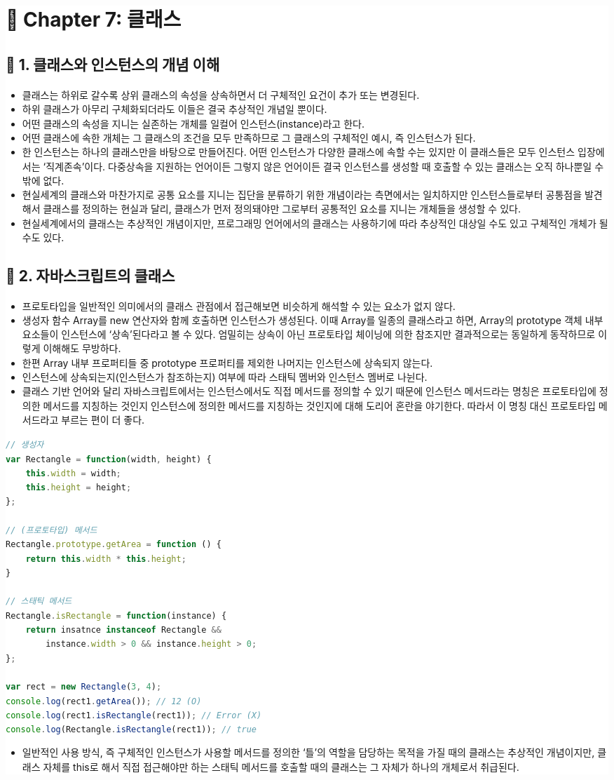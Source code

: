 # 🌸 Chapter 7: 클래스

## 🍄 1. 클래스와 인스턴스의 개념 이해

- 클래스는 하위로 갈수록 상위 클래스의 속성을 상속하면서 더 구체적인 요건이 추가 또는 변경된다.
- 하위 클래스가 아무리 구체화되더라도 이들은 결국 추상적인 개념일 뿐이다.
- 어떤 클래스의 속성을 지니는 실존하는 개체를 일컬어 인스턴스(instance)라고 한다.
- 어떤 클래스에 속한 개체는 그 클래스의 조건을 모두 만족하므로 그 클래스의 구체적인 예시, 즉 인스턴스가 된다.
- 한 인스턴스는 하나의 클래스만을 바탕으로 만들어진다. 어떤 인스턴스가 다양한 클래스에 속할 수는 있지만 이 클래스들은 모두 인스턴스 입장에서는 ‘직계존속’이다. 다중상속을 지원하는 언어이든 그렇지 않은 언어이든 결국 인스턴스를 생성할 때 호출할 수 있는 클래스는 오직 하나뿐일 수밖에 없다.
- 현실세계의 클래스와 마찬가지로 공통 요소를 지니는 집단을 분류하기 위한 개념이라는 측면에서는 일치하지만 인스턴스들로부터 공통점을 발견해서 클래스를 정의하는 현실과 달리, 클래스가 먼저 정의돼야만 그로부터 공통적인 요소를 지니는 개체들을 생성할 수 있다.
- 현실세계에서의 클래스는 추상적인 개념이지만, 프로그래밍 언어에서의 클래스는 사용하기에 따라 추상적인 대상일 수도 있고 구체적인 개체가 될 수도 있다.

## 🍄 2. 자바스크립트의 클래스

- 프로토타입을 일반적인 의미에서의 클래스 관점에서 접근해보면 비슷하게 해석할 수 있는 요소가 없지 않다.
- 생성자 함수 Array를 new 연산자와 함께 호출하면 인스턴스가 생성된다. 이때 Array를 일종의 클래스라고 하면, Array의 prototype 객체 내부 요소들이 인스턴스에 ‘상속’된다라고 볼 수 있다. 엄밀히는 상속이 아닌 프로토타입 체이닝에 의한 참조지만 결과적으로는 동일하게 동작하므로 이렇게 이해해도 무방하다.
- 한편 Array 내부 프로퍼티들 중 prototype 프로퍼티를 제외한 나머지는 인스턴스에 상속되지 않는다.
- 인스턴스에 상속되는지(인스턴스가 참조하는지) 여부에 따라 스태틱 멤버와 인스턴스 멤버로 나뉜다.
- 클래스 기반 언어와 달리 자바스크립트에서는 인스턴스에서도 직접 메서드를 정의할 수 있기 때문에 인스턴스 메서드라는 명칭은 프로토타입에 정의한 메서드를 지칭하는 것인지 인스턴스에 정의한 메서드를 지칭하는 것인지에 대해 도리어 혼란을 야기한다. 따라서 이 명칭 대신 프로토타입 메서드라고 부르는 편이 더 좋다.

```jsx
// 생성자
var Rectangle = function(width, height) {
    this.width = width;
    this.height = height;
};

// (프로토타입) 메서드
Rectangle.prototype.getArea = function () {
    return this.width * this.height;
}

// 스태틱 메서드
Rectangle.isRectangle = function(instance) {
    return insatnce instanceof Rectangle &&
        instance.width > 0 && instance.height > 0;
};

var rect = new Rectangle(3, 4);
console.log(rect1.getArea()); // 12 (O)
console.log(rect1.isRectangle(rect1)); // Error (X)
console.log(Rectangle.isRectangle(rect1)); // true
```

- 일반적인 사용 방식, 즉 구체적인 인스턴스가 사용할 메서드를 정의한 ‘틀’의 역할을 담당하는 목적을 가질 때의 클래스는 추상적인 개념이지만, 클래스 자체를 this로 해서 직접 접근해야만 하는 스태틱 메서드를 호출할 때의 클래스는 그 자체가 하나의 개체로서 취급된다.
